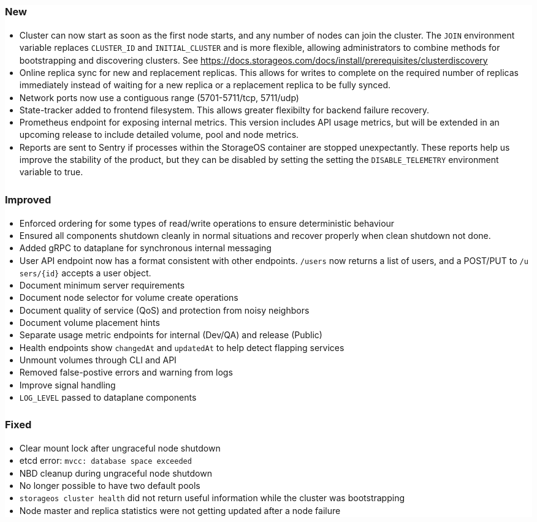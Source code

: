 ### New

- Cluster can now start as soon as the first node starts, and any number of
  nodes can join the cluster.  The `JOIN` environment variable replaces
  `CLUSTER_ID` and `INITIAL_CLUSTER` and is more flexible, allowing
  administrators to combine methods for bootstrapping and discovering clusters.
  See https://docs.storageos.com/docs/install/prerequisites/clusterdiscovery
- Online replica sync for new and replacement replicas.  This allows for writes
  to complete on the required number of replicas immediately instead of
  waiting for a new replica or a replacement replica to be fully synced.
- Network ports now use a contiguous range (5701-5711/tcp, 5711/udp)
- State-tracker added to frontend filesystem.  This allows greater flexibilty
  for backend failure recovery.
- Prometheus endpoint for exposing internal metrics.  This version includes
  API usage metrics, but will be extended in an upcoming release to include
  detailed volume, pool and node metrics.
- Reports are sent to Sentry if processes within the StorageOS container are
  stopped unexpectantly.  These reports help us improve the stability of the
  product, but they can be disabled by setting the setting the
  `DISABLE_TELEMETRY` environment variable to true.

### Improved

- Enforced ordering for some types of read/write operations to ensure
  deterministic behaviour
- Ensured all components shutdown cleanly in normal situations and recover
  properly when clean shutdown not done.
- Added gRPC to dataplane for synchronous internal messaging
- User API endpoint now has a format consistent with other endpoints.  `/users`
  now returns a list of users, and a POST/PUT to `/users/{id}` accepts a user
  object.
- Document minimum server requirements
- Document node selector for volume create operations
- Document quality of service (QoS) and protection from noisy neighbors
- Document volume placement hints
- Separate usage metric endpoints for internal (Dev/QA) and release (Public)
- Health endpoints show `changedAt` and `updatedAt` to help detect flapping
  services
- Unmount volumes through CLI and API
- Removed false-postive errors and warning from logs
- Improve signal handling
- `LOG_LEVEL` passed to dataplane components

### Fixed

- Clear mount lock after ungraceful node shutdown
- etcd error: `mvcc: database space exceeded`
- NBD cleanup during ungraceful node shutdown
- No longer possible to have two default pools
- `storageos cluster health` did not return useful information while the cluster
  was bootstrapping
- Node master and replica statistics were not getting updated after a node
  failure
